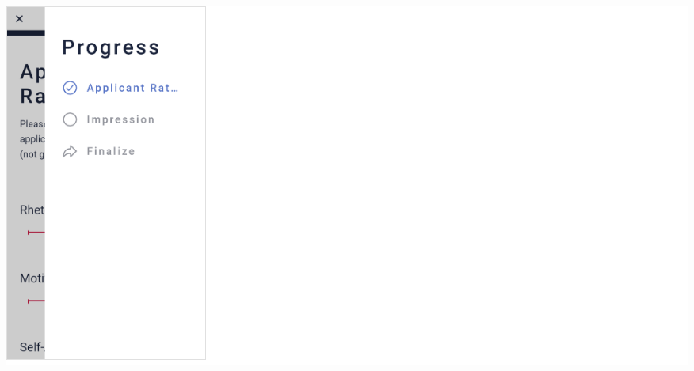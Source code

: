 <img src="images/applicant-rating--side-menu.png" width="250px" style="border: 1px solid #e0e0e0;">
